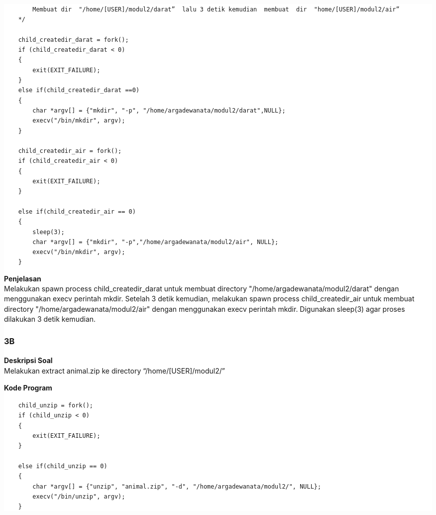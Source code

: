 ```
        Membuat dir  "/home/[USER]/modul2/darat”  lalu 3 detik kemudian  membuat  dir  "home/[USER]/modul2/air”
    */

    child_createdir_darat = fork();
    if (child_createdir_darat < 0)
    {
        exit(EXIT_FAILURE);
    }
    else if(child_createdir_darat ==0)
    {
        char *argv[] = {"mkdir", "-p", "/home/argadewanata/modul2/darat",NULL};
        execv("/bin/mkdir", argv);
    }

    child_createdir_air = fork();
    if (child_createdir_air < 0)
    {
        exit(EXIT_FAILURE);
    }

    else if(child_createdir_air == 0)
    {
        sleep(3);
        char *argv[] = {"mkdir", "-p","/home/argadewanata/modul2/air", NULL};
        execv("/bin/mkdir", argv);
    } 
```  

**Penjelasan**  
Melakukan spawn process child_createdir_darat untuk membuat directory "/home/argadewanata/modul2/darat" dengan menggunakan execv perintah mkdir. Setelah 3 detik kemudian, melakukan spawn process child_createdir_air untuk membuat directory "/home/argadewanata/modul2/air" dengan menggunakan execv perintah mkdir. Digunakan sleep(3) agar proses dilakukan 3 detik kemudian.  

### 3B  
**Deskripsi Soal**  
Melakukan extract animal.zip ke directory “/home/[USER]/modul2/”  

**Kode Program**  
```
    child_unzip = fork();
    if (child_unzip < 0)
    {
        exit(EXIT_FAILURE);
    }
    
    else if(child_unzip == 0)
    {
        char *argv[] = {"unzip", "animal.zip", "-d", "/home/argadewanata/modul2/", NULL};
        execv("/bin/unzip", argv);
    }
```  
